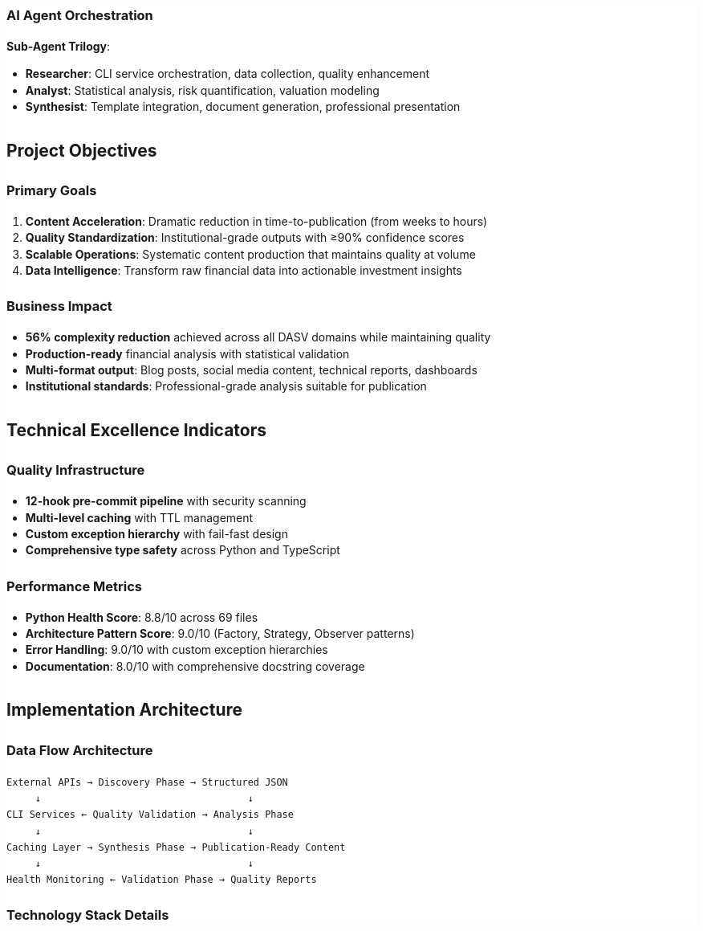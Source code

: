 ### AI Agent Orchestration
**Sub-Agent Trilogy**:
- **Researcher**: CLI service orchestration, data collection, quality enhancement
- **Analyst**: Statistical analysis, risk quantification, valuation modeling
- **Synthesist**: Template integration, document generation, professional presentation

## Project Objectives

### Primary Goals
1. **Content Acceleration**: Dramatic reduction in time-to-publication (from weeks to hours)
2. **Quality Standardization**: Institutional-grade outputs with ≥90% confidence scores
3. **Scalable Operations**: Systematic content production that maintains quality at volume
4. **Data Intelligence**: Transform raw financial data into actionable investment insights

### Business Impact
- **56% complexity reduction** achieved across all DASV domains while maintaining quality
- **Production-ready** financial analysis with statistical validation
- **Multi-format output**: Blog posts, social media content, technical reports, dashboards
- **Institutional standards**: Professional-grade analysis suitable for publication

## Technical Excellence Indicators

### Quality Infrastructure
- **12-hook pre-commit pipeline** with security scanning
- **Multi-level caching** with TTL management
- **Custom exception hierarchy** with fail-fast design
- **Comprehensive type safety** across Python and TypeScript

### Performance Metrics
- **Python Health Score**: 8.8/10 across 69 files
- **Architecture Pattern Score**: 9.0/10 (Factory, Strategy, Observer patterns)
- **Error Handling**: 9.0/10 with custom exception hierarchies
- **Documentation**: 8.0/10 with comprehensive docstring coverage

## Implementation Architecture

### Data Flow Architecture
```
External APIs → Discovery Phase → Structured JSON
     ↓                                    ↓
CLI Services ← Quality Validation → Analysis Phase
     ↓                                    ↓
Caching Layer → Synthesis Phase → Publication-Ready Content
     ↓                                    ↓
Health Monitoring ← Validation Phase → Quality Reports
```

### Technology Stack Details

